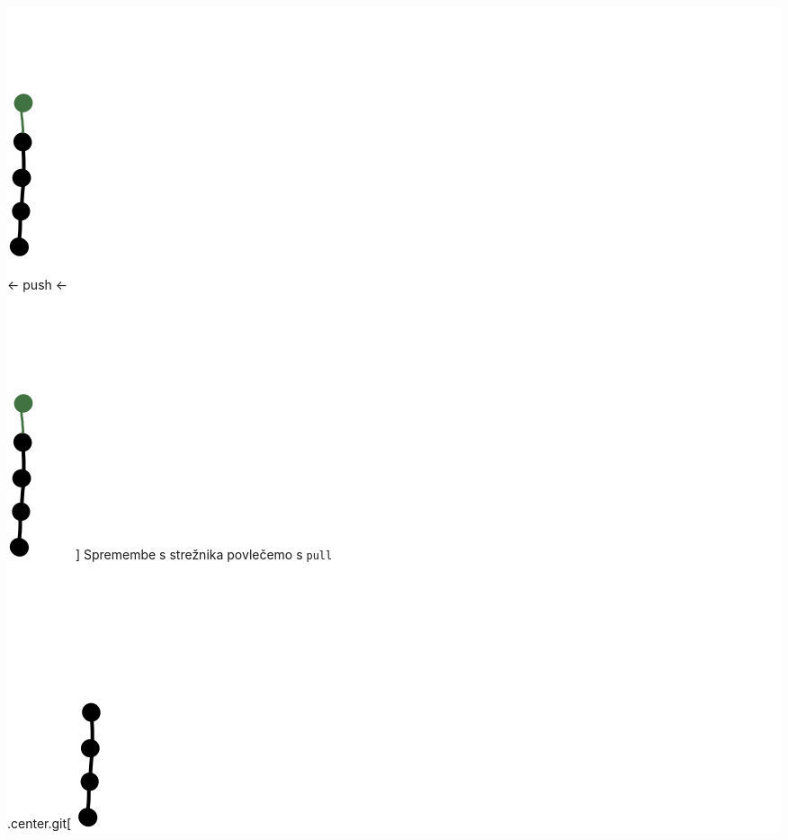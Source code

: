<span class="command">
</span>

![commit](slike/git/commit.png)

<span class="command">&lt;- push &lt;-</span>

![commit](slike/git/commit.png) ] Spremembe s strežnika povlečemo s `pull`

.center.git[ ![initial](slike/git/initial.png)
